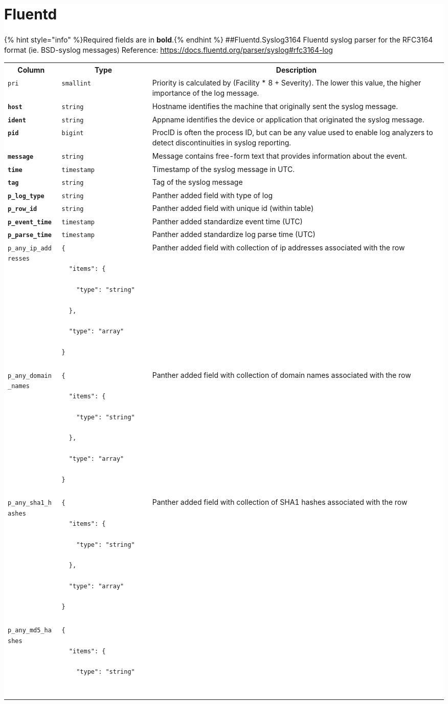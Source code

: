 

# Fluentd
{% hint style="info" %}Required fields are in <b>bold</b>.{% endhint %}
##Fluentd.Syslog3164
Fluentd syslog parser for the RFC3164 format (ie. BSD-syslog messages)
Reference: https://docs.fluentd.org/parser/syslog#rfc3164-log
<table>
<tr><th align=center>Column</th><th align=center>Type</th><th align=center>Description</th></tr>
<tr><td valign=top><code>pri</code></td><td><code>smallint</code></td><td valign=top>Priority is calculated by (Facility * 8 + Severity). The lower this value, the higher importance of the log message.</td></tr>
<tr><td valign=top><code><b>host</b></code></td><td><code>string</code></td><td valign=top>Hostname identifies the machine that originally sent the syslog message.</td></tr>
<tr><td valign=top><code><b>ident</b></code></td><td><code>string</code></td><td valign=top>Appname identifies the device or application that originated the syslog message.</td></tr>
<tr><td valign=top><code><b>pid</b></code></td><td><code>bigint</code></td><td valign=top>ProcID is often the process ID, but can be any value used to enable log analyzers to detect discontinuities in syslog reporting.</td></tr>
<tr><td valign=top><code><b>message</b></code></td><td><code>string</code></td><td valign=top>Message contains free-form text that provides information about the event.</td></tr>
<tr><td valign=top><code><b>time</b></code></td><td><code>timestamp</code></td><td valign=top>Timestamp of the syslog message in UTC.</td></tr>
<tr><td valign=top><code><b>tag</b></code></td><td><code>string</code></td><td valign=top>Tag of the syslog message</td></tr>
<tr><td valign=top><code><b>p_log_type</b></code></td><td><code>string</code></td><td valign=top>Panther added field with type of log</td></tr>
<tr><td valign=top><code><b>p_row_id</b></code></td><td><code>string</code></td><td valign=top>Panther added field with unique id (within table)</td></tr>
<tr><td valign=top><code><b>p_event_time</b></code></td><td><code>timestamp</code></td><td valign=top>Panther added standardize event time (UTC)</td></tr>
<tr><td valign=top><code><b>p_parse_time</b></code></td><td><code>timestamp</code></td><td valign=top>Panther added standardize log parse time (UTC)</td></tr>
<tr><td valign=top><code>p_any_ip_addresses</code></td><td><code>{
<br>&nbsp;&nbsp;"items": {
<br>&nbsp;&nbsp;&nbsp;&nbsp;"type": "string"
<br>&nbsp;&nbsp;},
<br>&nbsp;&nbsp;"type": "array"
<br>}&nbsp;&nbsp;&nbsp;&nbsp;&nbsp;&nbsp;&nbsp;&nbsp;&nbsp;&nbsp;&nbsp;&nbsp;&nbsp;&nbsp;&nbsp;&nbsp;&nbsp;&nbsp;&nbsp;&nbsp;&nbsp;&nbsp;&nbsp;&nbsp;&nbsp;&nbsp;&nbsp;&nbsp;&nbsp;&nbsp;&nbsp;&nbsp;</code></td><td valign=top>Panther added field with collection of ip addresses associated with the row</td></tr>
<tr><td valign=top><code>p_any_domain_names</code></td><td><code>{
<br>&nbsp;&nbsp;"items": {
<br>&nbsp;&nbsp;&nbsp;&nbsp;"type": "string"
<br>&nbsp;&nbsp;},
<br>&nbsp;&nbsp;"type": "array"
<br>}&nbsp;&nbsp;&nbsp;&nbsp;&nbsp;&nbsp;&nbsp;&nbsp;&nbsp;&nbsp;&nbsp;&nbsp;&nbsp;&nbsp;&nbsp;&nbsp;&nbsp;&nbsp;&nbsp;&nbsp;&nbsp;&nbsp;&nbsp;&nbsp;&nbsp;&nbsp;&nbsp;&nbsp;&nbsp;&nbsp;&nbsp;&nbsp;</code></td><td valign=top>Panther added field with collection of domain names associated with the row</td></tr>
<tr><td valign=top><code>p_any_sha1_hashes</code></td><td><code>{
<br>&nbsp;&nbsp;"items": {
<br>&nbsp;&nbsp;&nbsp;&nbsp;"type": "string"
<br>&nbsp;&nbsp;},
<br>&nbsp;&nbsp;"type": "array"
<br>}&nbsp;&nbsp;&nbsp;&nbsp;&nbsp;&nbsp;&nbsp;&nbsp;&nbsp;&nbsp;&nbsp;&nbsp;&nbsp;&nbsp;&nbsp;&nbsp;&nbsp;&nbsp;&nbsp;&nbsp;&nbsp;&nbsp;&nbsp;&nbsp;&nbsp;&nbsp;&nbsp;&nbsp;&nbsp;&nbsp;&nbsp;&nbsp;</code></td><td valign=top>Panther added field with collection of SHA1 hashes associated with the row</td></tr>
<tr><td valign=top><code>p_any_md5_hashes</code></td><td><code>{
<br>&nbsp;&nbsp;"items": {
<br>&nbsp;&nbsp;&nbsp;&nbsp;"type": "string"